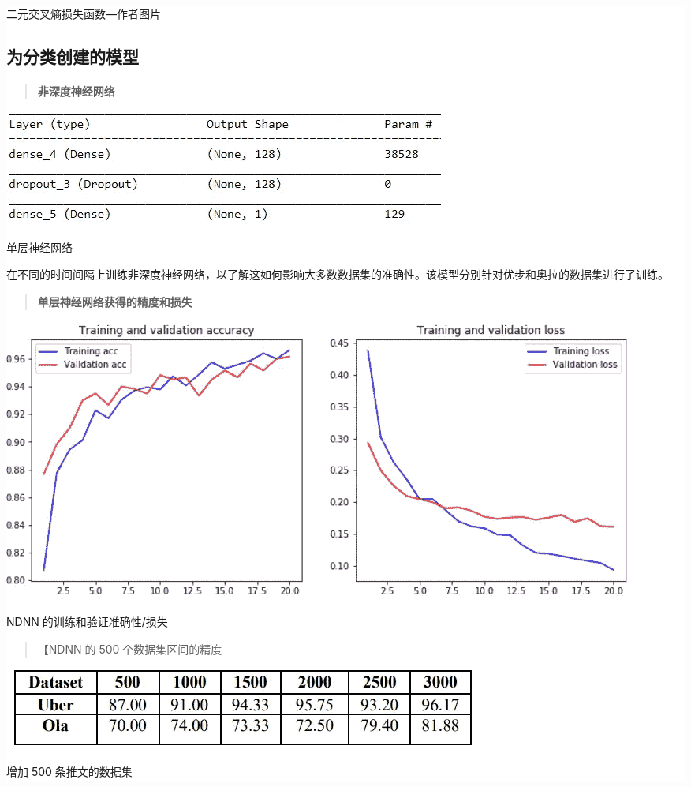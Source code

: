 二元交叉熵损失函数—作者图片

## 为分类创建的模型

> **非深度神经网络**

![](img/626e8454f95ac58d19e702912de233ae.png)

单层神经网络

在不同的时间间隔上训练非深度神经网络，以了解这如何影响大多数数据集的准确性。该模型分别针对优步和奥拉的数据集进行了训练。

> **单层神经网络获得的精度和损失**

![](img/94c93e4852b09f9c54ad90d33ff68d1d.png)

NDNN 的训练和验证准确性/损失

> 【NDNN 的 500 个数据集区间的精度

![](img/9c843db3e1d4f19c13a3789e67b6dced.png)

增加 500 条推文的数据集
